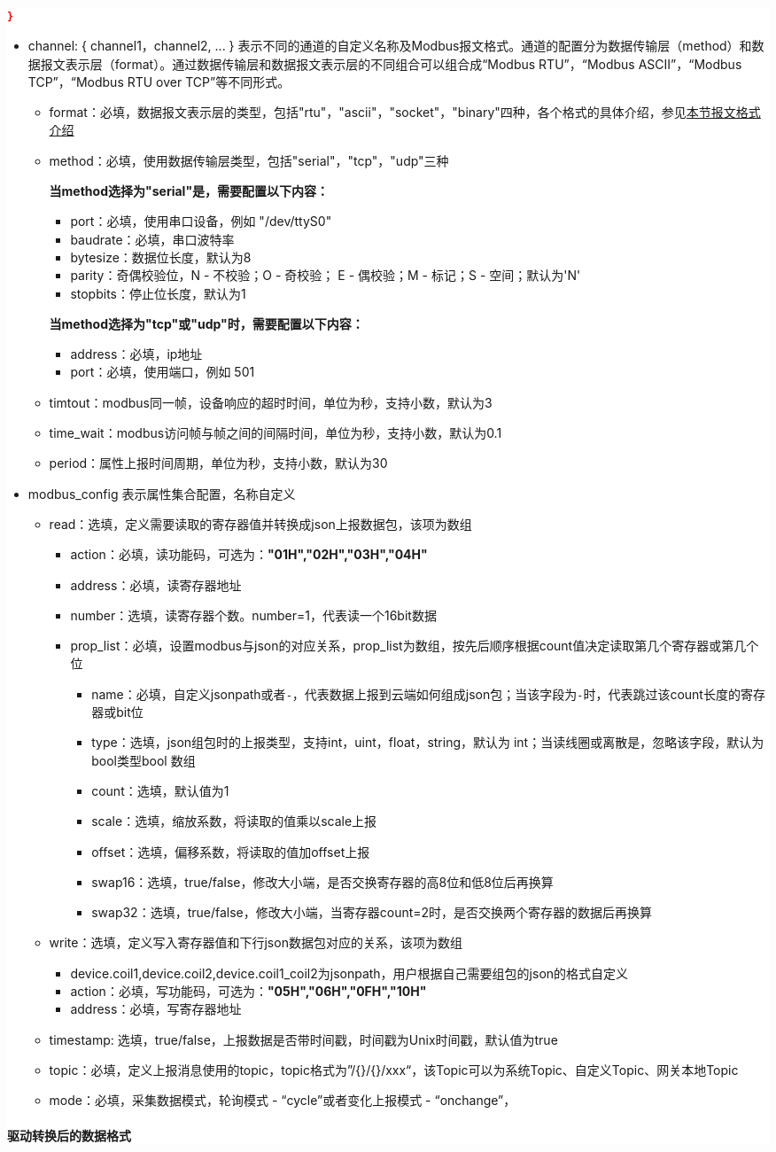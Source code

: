 ```json
}
```

- channel: { channel1，channel2, ... } 表示不同的通道的自定义名称及Modbus报文格式。通道的配置分为数据传输层（method）和数据报文表示层（format）。通过数据传输层和数据报文表示层的不同组合可以组合成“Modbus RTU”，“Modbus ASCII”，“Modbus TCP”，“Modbus RTU over TCP”等不同形式。
  
  - format：必填，数据报文表示层的类型，包括"rtu"，"ascii"，"socket"，"binary"四种，各个格式的具体介绍，参见[本节报文格式介绍](uiot-edge/edge_development/subdev_driver_SDK/offical_modbus_driver#format字段-报文格式介绍)
    
  - method：必填，使用数据传输层类型，包括"serial"，"tcp"，"udp"三种
    
    **当method选择为"serial"是，需要配置以下内容：**
    
    - port：必填，使用串口设备，例如 "/dev/ttyS0"
    - baudrate：必填，串口波特率
    - bytesize：数据位长度，默认为8
    - parity：奇偶校验位，N - 不校验；O - 奇校验； E - 偶校验；M - 标记；S - 空间；默认为'N'
    - stopbits：停止位长度，默认为1
    
    **当method选择为"tcp"或"udp"时，需要配置以下内容：**
    
    - address：必填，ip地址
    - port：必填，使用端口，例如 501
  
  - timtout：modbus同一帧，设备响应的超时时间，单位为秒，支持小数，默认为3
  - time_wait：modbus访问帧与帧之间的间隔时间，单位为秒，支持小数，默认为0.1
  - period：属性上报时间周期，单位为秒，支持小数，默认为30
    
      
  
- modbus_config 表示属性集合配置，名称自定义

  - read：选填，定义需要读取的寄存器值并转换成json上报数据包，该项为数组

    - action：必填，读功能码，可选为：**"01H","02H","03H","04H"**
    - address：必填，读寄存器地址
  
    - number：选填，读寄存器个数。number=1，代表读一个16bit数据
    - prop_list：必填，设置modbus与json的对应关系，prop_list为数组，按先后顺序根据count值决定读取第几个寄存器或第几个位
  
      - name：必填，自定义jsonpath或者`-`，代表数据上报到云端如何组成json包；当该字段为`-`时，代表跳过该count长度的寄存器或bit位
    
      - type：选填，json组包时的上报类型，支持int，uint，float，string，默认为 int；当读线圈或离散是，忽略该字段，默认为bool类型bool 数组
      
      - count：选填，默认值为1
      - scale：选填，缩放系数，将读取的值乘以scale上报
      - offset：选填，偏移系数，将读取的值加offset上报
      - swap16：选填，true/false，修改大小端，是否交换寄存器的高8位和低8位后再换算
      - swap32：选填，true/false，修改大小端，当寄存器count=2时，是否交换两个寄存器的数据后再换算
  - write：选填，定义写入寄存器值和下行json数据包对应的关系，该项为数组
      - device.coil1,device.coil2,device.coil1_coil2为jsonpath，用户根据自己需要组包的json的格式自定义
      - action：必填，写功能码，可选为：**"05H","06H","0FH","10H"**
      - address：必填，写寄存器地址
  - timestamp: 选填，true/false，上报数据是否带时间戳，时间戳为Unix时间戳，默认值为true
  - topic：必填，定义上报消息使用的topic，topic格式为”/{}/{}/xxx“，该Topic可以为系统Topic、自定义Topic、网关本地Topic
  - mode：必填，采集数据模式，轮询模式 - “cycle”或者变化上报模式 - “onchange”，

#### 驱动转换后的数据格式
